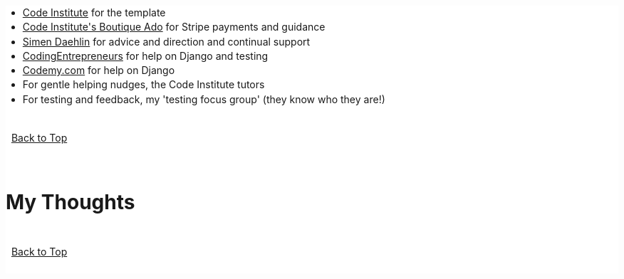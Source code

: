* [Code Institute](https://codeinstitute.net/all-access-coding-challenge/?gclsrc=aw.ds&&msclkid=1915e48bf28d11888d1785dfd2b04125&utm_source=bing&utm_medium=cpc&utm_campaign=a%26c_SEA_IRL_BR_Brand_Code_Institute&utm_term=code%20institute&utm_content=exa_Brand "CI") for the template
* [Code Institute's Boutique Ado](https://github.com/Code-Institute-Solutions/boutique_ado_v1/) for Stripe payments and guidance
* [Simen Daehlin](https://github.com/Eventyret "Simen Daehlin") for advice and direction and continual support
* [CodingEntrepreneurs](https://www.youtube.com/channel/UCWEHue8kksIaktO8KTTN_zg "CodingEntrepreneurs") for help on Django and testing
* [Codemy.com](https://www.youtube.com/channel/UCFB0dxMudkws1q8w5NJEAmw "Codemy.com") for help on Django
* For gentle helping nudges, the Code Institute tutors
* For testing and feedback, my 'testing focus group' (they know who they are!)

\
&nbsp;
[Back to Top](#table-of-contents)
\
&nbsp;

# My Thoughts


\
&nbsp;
[Back to Top](#table-of-contents)
\
&nbsp;